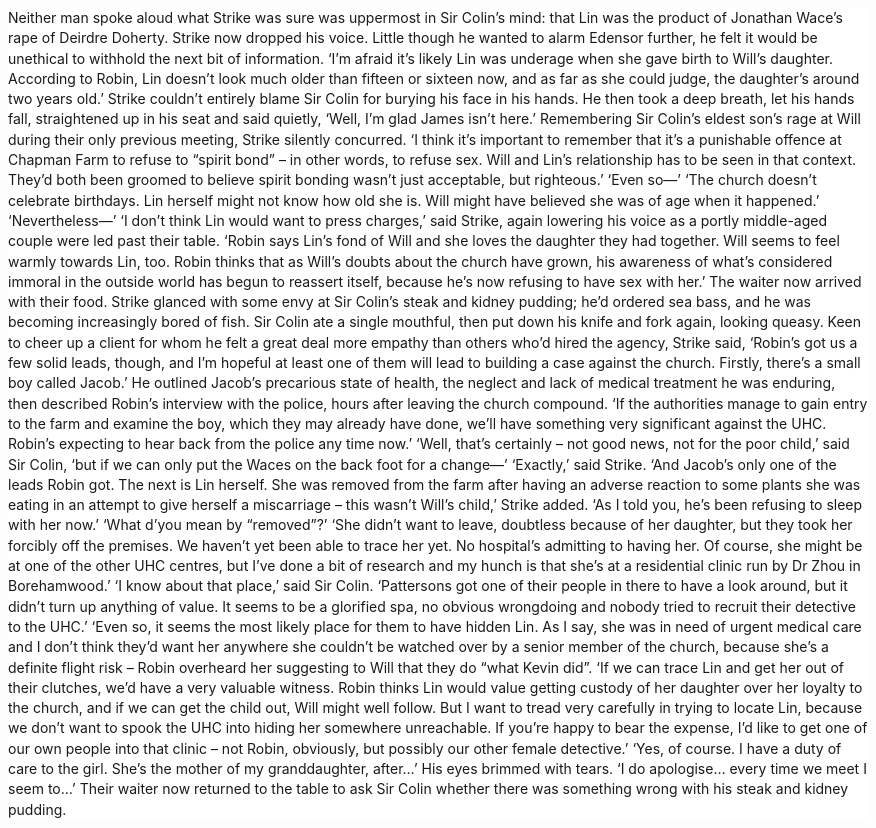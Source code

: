 Neither man spoke aloud what Strike was sure was uppermost in Sir Colin’s mind: that Lin was the product of Jonathan Wace’s rape of Deirdre Doherty. Strike now dropped his voice. Little though he wanted to alarm Edensor further, he felt it would be unethical to withhold the next bit of information.
‘I’m afraid it’s likely Lin was underage when she gave birth to Will’s daughter. According to Robin, Lin doesn’t look much older than fifteen or sixteen now, and as far as she could judge, the daughter’s around two years old.’
Strike couldn’t entirely blame Sir Colin for burying his face in his hands. He then took a deep breath, let his hands fall, straightened up in his seat and said quietly,
‘Well, I’m glad James isn’t here.’
Remembering Sir Colin’s eldest son’s rage at Will during their only previous meeting, Strike silently concurred.
‘I think it’s important to remember that it’s a punishable offence at Chapman Farm to refuse to “spirit bond” – in other words, to refuse sex. Will and Lin’s relationship has to be seen in that context. They’d both been groomed to believe spirit bonding wasn’t just acceptable, but righteous.’
‘Even so—’
‘The church doesn’t celebrate birthdays. Lin herself might not know how old she is. Will might have believed she was of age when it happened.’
‘Nevertheless—’
‘I don’t think Lin would want to press charges,’ said Strike, again lowering his voice as a portly middle-aged couple were led past their table. ‘Robin says Lin’s fond of Will and she loves the daughter they had together. Will seems to feel warmly towards Lin, too. Robin thinks that as Will’s doubts about the church have grown, his awareness of what’s considered immoral in the outside world has begun to reassert itself, because he’s now refusing to have sex with her.’
The waiter now arrived with their food. Strike glanced with some envy at Sir Colin’s steak and kidney pudding; he’d ordered sea bass, and he was becoming increasingly bored of fish.
Sir Colin ate a single mouthful, then put down his knife and fork again, looking queasy. Keen to cheer up a client for whom he felt a great deal more empathy than others who’d hired the agency, Strike said,
‘Robin’s got us a few solid leads, though, and I’m hopeful at least one of them will lead to building a case against the church. Firstly, there’s a small boy called Jacob.’
He outlined Jacob’s precarious state of health, the neglect and lack of medical treatment he was enduring, then described Robin’s interview with the police, hours after leaving the church compound.
‘If the authorities manage to gain entry to the farm and examine the boy, which they may already have done, we’ll have something very significant against the UHC. Robin’s expecting to hear back from the police any time now.’
‘Well, that’s certainly – not good news, not for the poor child,’ said Sir Colin, ‘but if we can only put the Waces on the back foot for a change—’
‘Exactly,’ said Strike. ‘And Jacob’s only one of the leads Robin got. The next is Lin herself. She was removed from the farm after having an adverse reaction to some plants she was eating in an attempt to give herself a miscarriage – this wasn’t Will’s child,’ Strike added. ‘As I told you, he’s been refusing to sleep with her now.’
‘What d’you mean by “removed”?’
‘She didn’t want to leave, doubtless because of her daughter, but they took her forcibly off the premises. We haven’t yet been able to trace her yet. No hospital’s admitting to having her. Of course, she might be at one of the other UHC centres, but I’ve done a bit of research and my hunch is that she’s at a residential clinic run by Dr Zhou in Borehamwood.’
‘I know about that place,’ said Sir Colin. ‘Pattersons got one of their people in there to have a look around, but it didn’t turn up anything of value. It seems to be a glorified spa, no obvious wrongdoing and nobody tried to recruit their detective to the UHC.’
‘Even so, it seems the most likely place for them to have hidden Lin. As I say, she was in need of urgent medical care and I don’t think they’d want her anywhere she couldn’t be watched over by a senior member of the church, because she’s a definite flight risk – Robin overheard her suggesting to Will that they do “what Kevin did”.
‘If we can trace Lin and get her out of their clutches, we’d have a very valuable witness. Robin thinks Lin would value getting custody of her daughter over her loyalty to the church, and if we can get the child out, Will might well follow. But I want to tread very carefully in trying to locate Lin, because we don’t want to spook the UHC into hiding her somewhere unreachable. If you’re happy to bear the expense, I’d like to get one of our own people into that clinic – not Robin, obviously, but possibly our other female detective.’
‘Yes, of course. I have a duty of care to the girl. She’s the mother of my granddaughter, after…’
His eyes brimmed with tears.
‘I do apologise… every time we meet I seem to…’
Their waiter now returned to the table to ask Sir Colin whether there was something wrong with his steak and kidney pudding.